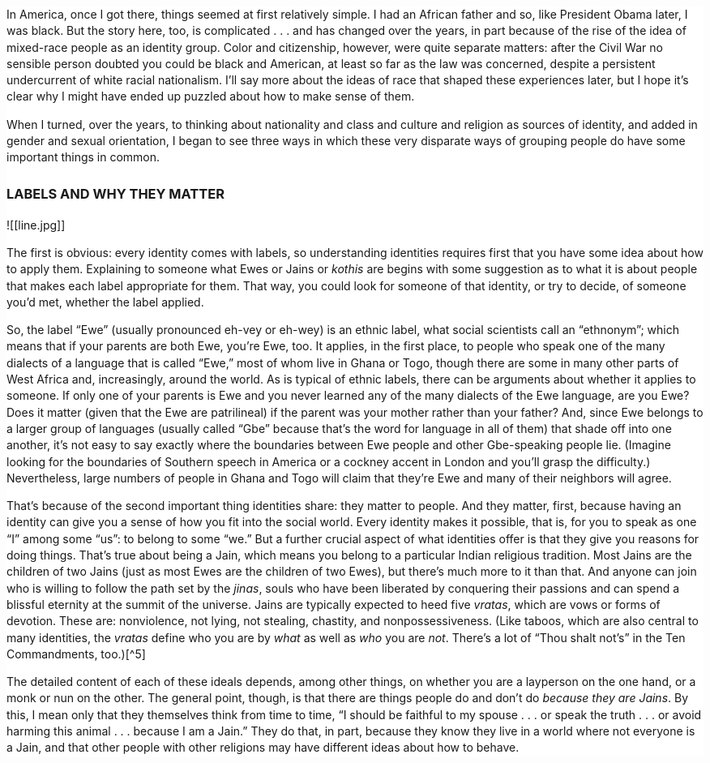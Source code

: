 In America, once I got there, things seemed at first relatively simple. I had an African father and so, like President Obama later, I was black. But the story here, too, is complicated . . . and has changed over the years, in part because of the rise of the idea of mixed-race people as an identity group. Color and citizenship, however, were quite separate matters: after the Civil War no sensible person doubted you could be black and American, at least so far as the law was concerned, despite a persistent undercurrent of white racial nationalism. I’ll say more about the ideas of race that shaped these experiences later, but I hope it’s clear why I might have ended up puzzled about how to make sense of them.

When I turned, over the years, to thinking about nationality and class and culture and religion as sources of identity, and added in gender and sexual orientation, I began to see three ways in which these very disparate ways of grouping people do have some important things in common.

### LABELS AND WHY THEY MATTER

![[line.jpg]]

The first is obvious: every identity comes with labels, so understanding identities requires first that you have some idea about how to apply them. Explaining to someone what Ewes or Jains or _kothis_ are begins with some suggestion as to what it is about people that makes each label appropriate for them. That way, you could look for someone of that identity, or try to decide, of someone you’d met, whether the label applied.

So, the label “Ewe” (usually pronounced eh-vey or eh-wey) is an ethnic label, what social scientists call an “ethnonym”; which means that if your parents are both Ewe, you’re Ewe, too. It applies, in the first place, to people who speak one of the many dialects of a language that is called “Ewe,” most of whom live in Ghana or Togo, though there are some in many other parts of West Africa and, increasingly, around the world. As is typical of ethnic labels, there can be arguments about whether it applies to someone. If only one of your parents is Ewe and you never learned any of the many dialects of the Ewe language, are you Ewe? Does it matter (given that the Ewe are patrilineal) if the parent was your mother rather than your father? And, since Ewe belongs to a larger group of languages (usually called “Gbe” because that’s the word for language in all of them) that shade off into one another, it’s not easy to say exactly where the boundaries between Ewe people and other Gbe-speaking people lie. (Imagine looking for the boundaries of Southern speech in America or a cockney accent in London and you’ll grasp the difficulty.) Nevertheless, large numbers of people in Ghana and Togo will claim that they’re Ewe and many of their neighbors will agree.

That’s because of the second important thing identities share: they matter to people. And they matter, first, because having an identity can give you a sense of how you fit into the social world. Every identity makes it possible, that is, for you to speak as one “I” among some “us”: to belong to some “we.” But a further crucial aspect of what identities offer is that they give you reasons for doing things. That’s true about being a Jain, which means you belong to a particular Indian religious tradition. Most Jains are the children of two Jains (just as most Ewes are the children of two Ewes), but there’s much more to it than that. And anyone can join who is willing to follow the path set by the _jinas_, souls who have been liberated by conquering their passions and can spend a blissful eternity at the summit of the universe. Jains are typically expected to heed five _vratas_, which are vows or forms of devotion. These are: nonviolence, not lying, not stealing, chastity, and nonpossessiveness. (Like taboos, which are also central to many identities, the _vratas_ define who you are by _what_ as well as _who_ you are _not_. There’s a lot of “Thou shalt not’s” in the Ten Commandments, too.)[^5]

The detailed content of each of these ideals depends, among other things, on whether you are a layperson on the one hand, or a monk or nun on the other. The general point, though, is that there are things people do and don’t do _because they are Jains_. By this, I mean only that they themselves think from time to time, “I should be faithful to my spouse . . . or speak the truth . . . or avoid harming this animal . . . because I am a Jain.” They do that, in part, because they know they live in a world where not everyone is a Jain, and that other people with other religions may have different ideas about how to behave.
